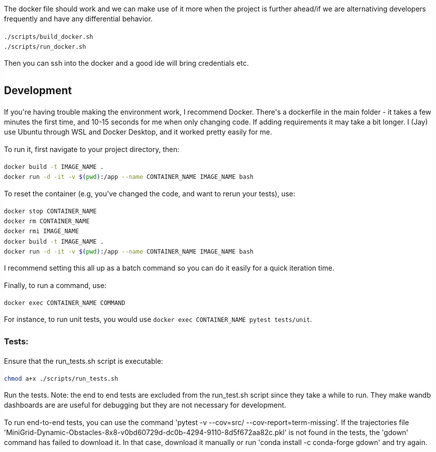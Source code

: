 The docker file should work and we can make use of it more when the project is further ahead/if we are alternativing developers frequently and have any differential behavior.

```bash
./scripts/build_docker.sh
./scripts/run_docker.sh
```

Then you can ssh into the docker and a good ide will bring credentials etc.

## Development

If you're having trouble making the environment work, I recommend Docker. There's a dockerfile in the main folder - it takes a few minutes the first time, and 10-15 seconds for me when only changing code. If adding requirements it may take a bit longer. I (Jay) use Ubuntu through WSL and Docker Desktop, and it worked pretty easily for me.

To run it, first navigate to your project directory, then:

```bash
docker build -t IMAGE_NAME .
docker run -d -it -v $(pwd):/app --name CONTAINER_NAME IMAGE_NAME bash
```

To reset the container (e.g, you've changed the code, and want to rerun your tests), use:

```bash
docker stop CONTAINER_NAME
docker rm CONTAINER_NAME
docker rmi IMAGE_NAME
docker build -t IMAGE_NAME .
docker run -d -it -v $(pwd):/app --name CONTAINER_NAME IMAGE_NAME bash
```

I recommend setting this all up as a batch command so you can do it easily for a quick iteration time.

Finally, to run a command, use:

`docker exec CONTAINER_NAME COMMAND`

For instance, to run unit tests, you would use `docker exec CONTAINER_NAME pytest tests/unit`.

### Tests:

Ensure that the run_tests.sh script is executable:

```bash
chmod a+x ./scripts/run_tests.sh
```

Run the tests. Note: the end to end tests are excluded from the run_test.sh script since they take a while to run. They make wandb dashboards are are useful for debugging but they are not necessary for development.

To run end-to-end tests, you can use the command 'pytest -v --cov=src/ --cov-report=term-missing'. If the trajectories file 'MiniGrid-Dynamic-Obstacles-8x8-v0bd60729d-dc0b-4294-9110-8d5f672aa82c.pkl' is not found in the tests, the 'gdown' command has failed to download it. In that case, download it manually or run 'conda install -c conda-forge gdown' and try again.
